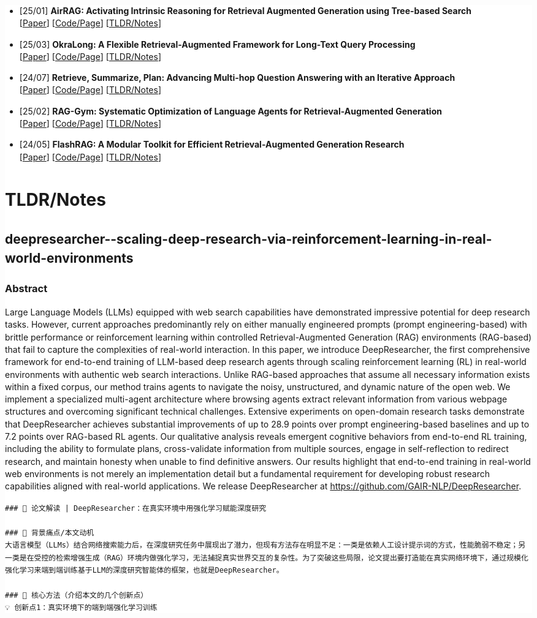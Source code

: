 - [25/01] **AirRAG: Activating Intrinsic Reasoning for Retrieval Augmented Generation using Tree-based Search**  
[[Paper](http://arxiv.org/pdf/2501.10053v2)] [[Code/Page]()] [[TLDR/Notes](#airrag--activating-intrinsic-reasoning-for-retrieval-augmented-generation-using-tree-based-search)]

- [25/03] **OkraLong: A Flexible Retrieval-Augmented Framework for Long-Text Query Processing**  
[[Paper](http://arxiv.org/pdf/2503.02603v2)] [[Code/Page]()] [[TLDR/Notes](#okralong--a-flexible-retrieval-augmented-framework-for-long-text-query-processing)]

- [24/07] **Retrieve, Summarize, Plan: Advancing Multi-hop Question Answering with an Iterative Approach**  
[[Paper](http://arxiv.org/pdf/2407.13101v2)] [[Code/Page]()] [[TLDR/Notes](#retrieve--summarize--plan--advancing-multi-hop-question-answering-with-an-iterative-approach)]

- [25/02] **RAG-Gym: Systematic Optimization of Language Agents for Retrieval-Augmented Generation**  
[[Paper](http://arxiv.org/pdf/2502.13957v2)] [[Code/Page](https://rag-gym.github.io.)] [[TLDR/Notes](#rag-gym--systematic-optimization-of-language-agents-for-retrieval-augmented-generation)]

- [24/05] **FlashRAG: A Modular Toolkit for Efficient Retrieval-Augmented Generation Research**  
[[Paper](http://arxiv.org/pdf/2405.13576v2)] [[Code/Page](https://github.com/RUC-NLPIR/FlashRAG.)] [[TLDR/Notes](#flashrag--a-modular-toolkit-for-efficient-retrieval-augmented-generation-research)]



# TLDR/Notes
## deepresearcher--scaling-deep-research-via-reinforcement-learning-in-real-world-environments
### Abstract
Large Language Models (LLMs) equipped with web search capabilities have
demonstrated impressive potential for deep research tasks. However, current
approaches predominantly rely on either manually engineered prompts (prompt
engineering-based) with brittle performance or reinforcement learning within
controlled Retrieval-Augmented Generation (RAG) environments (RAG-based) that
fail to capture the complexities of real-world interaction. In this paper, we
introduce DeepResearcher, the first comprehensive framework for end-to-end
training of LLM-based deep research agents through scaling reinforcement
learning (RL) in real-world environments with authentic web search
interactions. Unlike RAG-based approaches that assume all necessary information
exists within a fixed corpus, our method trains agents to navigate the noisy,
unstructured, and dynamic nature of the open web. We implement a specialized
multi-agent architecture where browsing agents extract relevant information
from various webpage structures and overcoming significant technical
challenges. Extensive experiments on open-domain research tasks demonstrate
that DeepResearcher achieves substantial improvements of up to 28.9 points over
prompt engineering-based baselines and up to 7.2 points over RAG-based RL
agents. Our qualitative analysis reveals emergent cognitive behaviors from
end-to-end RL training, including the ability to formulate plans,
cross-validate information from multiple sources, engage in self-reflection to
redirect research, and maintain honesty when unable to find definitive answers.
Our results highlight that end-to-end training in real-world web environments
is not merely an implementation detail but a fundamental requirement for
developing robust research capabilities aligned with real-world applications.
We release DeepResearcher at https://github.com/GAIR-NLP/DeepResearcher.
```
### 🌟 论文解读 | DeepResearcher：在真实环境中用强化学习赋能深度研究

### 📌 背景痛点/本文动机
大语言模型（LLMs）结合网络搜索能力后，在深度研究任务中展现出了潜力，但现有方法存在明显不足：一类是依赖人工设计提示词的方式，性能脆弱不稳定；另一类是在受控的检索增强生成（RAG）环境内做强化学习，无法捕捉真实世界交互的复杂性。为了突破这些局限，论文提出要打造能在真实网络环境下，通过规模化强化学习来端到端训练基于LLM的深度研究智能体的框架，也就是DeepResearcher。

### 🚀 核心方法（介绍本文的几个创新点）
💡 创新点1：真实环境下的端到端强化学习训练  
```